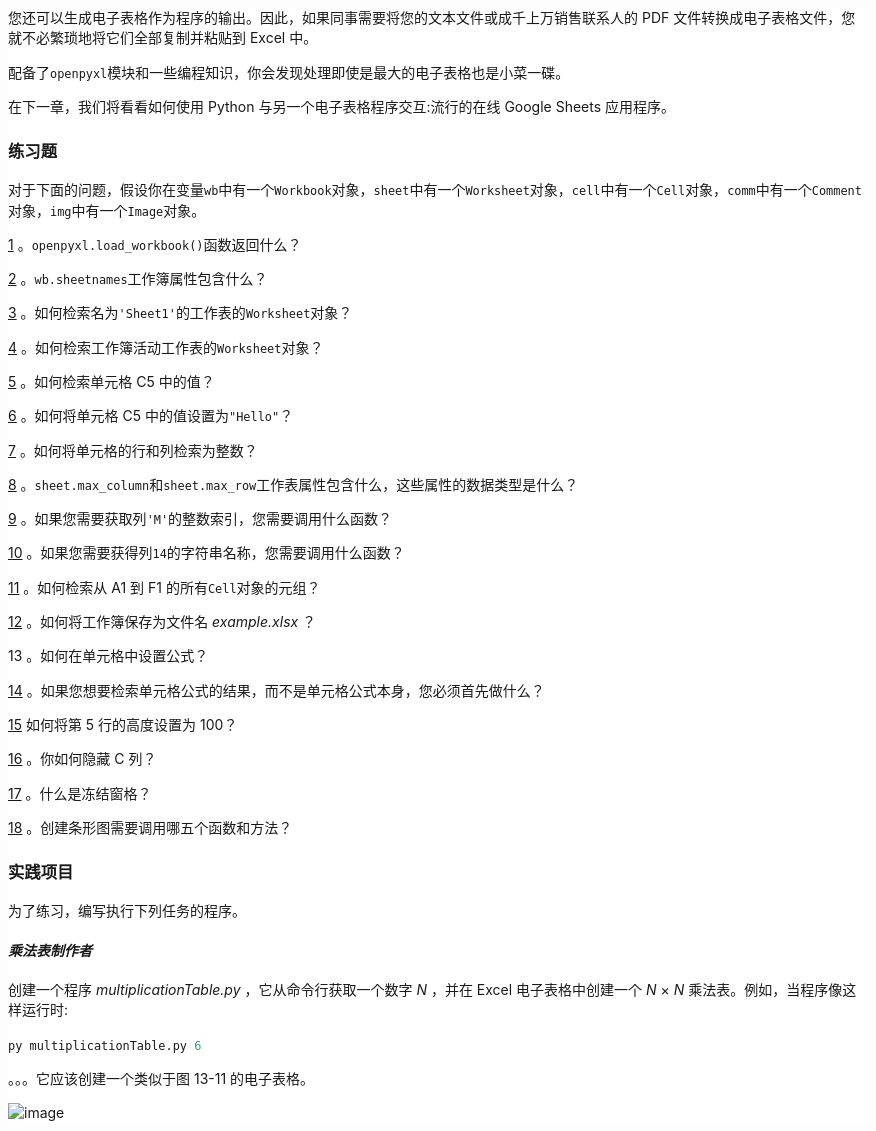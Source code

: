 您还可以生成电子表格作为程序的输出。因此，如果同事需要将您的文本文件或成千上万销售联系人的 PDF 文件转换成电子表格文件，您就不必繁琐地将它们全部复制并粘贴到 Excel 中。

配备了`openpyxl`模块和一些编程知识，你会发现处理即使是最大的电子表格也是小菜一碟。

在下一章，我们将看看如何使用 Python 与另一个电子表格程序交互:流行的在线 Google Sheets 应用程序。

### **练习题**

对于下面的问题，假设你在变量`wb`中有一个`Workbook`对象，`sheet`中有一个`Worksheet`对象，`cell`中有一个`Cell`对象，`comm`中有一个`Comment`对象，`img`中有一个`Image`对象。

[1](#calibre_link-1588) 。`openpyxl.load_workbook()`函数返回什么？

[2](#calibre_link-1589) 。`wb.sheetnames`工作簿属性包含什么？

[3](#calibre_link-1590) 。如何检索名为`'Sheet1'`的工作表的`Worksheet`对象？

[4](#calibre_link-1591) 。如何检索工作簿活动工作表的`Worksheet`对象？

[5](#calibre_link-1592) 。如何检索单元格 C5 中的值？

[6](#calibre_link-1593) 。如何将单元格 C5 中的值设置为`"Hello"`？

[7](#calibre_link-1594) 。如何将单元格的行和列检索为整数？

[8](#calibre_link-1595) 。`sheet.max_column`和`sheet.max_row`工作表属性包含什么，这些属性的数据类型是什么？

[9](#calibre_link-1596) 。如果您需要获取列`'M'`的整数索引，您需要调用什么函数？

[10](#calibre_link-1597) 。如果您需要获得列`14`的字符串名称，您需要调用什么函数？

[11](#calibre_link-1598) 。如何检索从 A1 到 F1 的所有`Cell`对象的元组？

[12](#calibre_link-1599) 。如何将工作簿保存为文件名 *example.xlsx* ？

13 。如何在单元格中设置公式？

[14](#calibre_link-1601) 。如果您想要检索单元格公式的结果，而不是单元格公式本身，您必须首先做什么？

[15](#calibre_link-1602) 如何将第 5 行的高度设置为 100？

[16](#calibre_link-1603) 。你如何隐藏 C 列？

[17](#calibre_link-1604) 。什么是冻结窗格？

[18](#calibre_link-1605) 。创建条形图需要调用哪五个函数和方法？

### **实践项目**

为了练习，编写执行下列任务的程序。

#### ***乘法表制作者***

创建一个程序 *multiplicationTable.py* ，它从命令行获取一个数字 *N* ，并在 Excel 电子表格中创建一个 *N* × *N* 乘法表。例如，当程序像这样运行时:

```py
py multiplicationTable.py 6
```

。。。它应该创建一个类似于图 13-11 的电子表格。

![image](img/04e2abbf8176dacb7b71f7587bdc040b.png)
